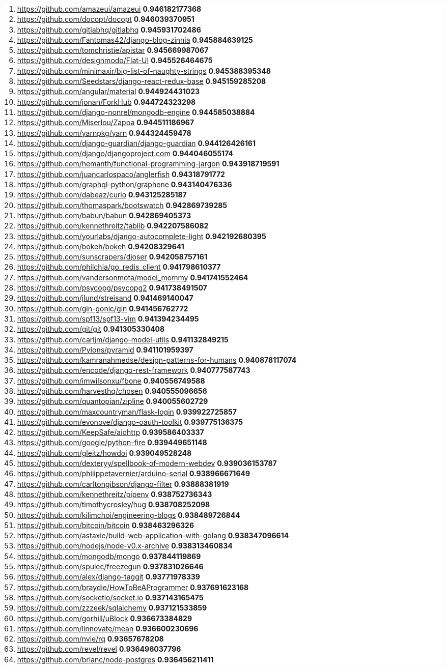  1. https://github.com/amazeui/amazeui **0.946182177368**
 1. https://github.com/docopt/docopt **0.946039370951**
 1. https://github.com/gitlabhq/gitlabhq **0.945931702486**
 1. https://github.com/Fantomas42/django-blog-zinnia **0.945884639125**
 1. https://github.com/tomchristie/apistar **0.945669987067**
 1. https://github.com/designmodo/Flat-UI **0.945526464675**
 1. https://github.com/minimaxir/big-list-of-naughty-strings **0.945388395348**
 1. https://github.com/Seedstars/django-react-redux-base **0.945159285208**
 1. https://github.com/angular/material **0.944924431023**
 1. https://github.com/jonan/ForkHub **0.944724323298**
 1. https://github.com/django-nonrel/mongodb-engine **0.944585038884**
 1. https://github.com/Miserlou/Zappa **0.944511186967**
 1. https://github.com/yarnpkg/yarn **0.944324459478**
 1. https://github.com/django-guardian/django-guardian **0.944126426161**
 1. https://github.com/django/djangoproject.com **0.944046055174**
 1. https://github.com/hemanth/functional-programming-jargon **0.943918719591**
 1. https://github.com/juancarlospaco/anglerfish **0.94318791772**
 1. https://github.com/graphql-python/graphene **0.943140476336**
 1. https://github.com/dabeaz/curio **0.943125285187**
 1. https://github.com/thomaspark/bootswatch **0.942869739285**
 1. https://github.com/babun/babun **0.942869405373**
 1. https://github.com/kennethreitz/tablib **0.942207586082**
 1. https://github.com/yourlabs/django-autocomplete-light **0.942192680395**
 1. https://github.com/bokeh/bokeh **0.94208329641**
 1. https://github.com/sunscrapers/djoser **0.942058757161**
 1. https://github.com/philchia/go_redis_client **0.941798610377**
 1. https://github.com/vandersonmota/model_mommy **0.941741552464**
 1. https://github.com/psycopg/psycopg2 **0.941738491507**
 1. https://github.com/jlund/streisand **0.941469140047**
 1. https://github.com/gin-gonic/gin **0.941456762772**
 1. https://github.com/spf13/spf13-vim **0.941394234495**
 1. https://github.com/git/git **0.941305330408**
 1. https://github.com/carljm/django-model-utils **0.941132849215**
 1. https://github.com/Pylons/pyramid **0.941101959397**
 1. https://github.com/kamranahmedse/design-patterns-for-humans **0.940878117074**
 1. https://github.com/encode/django-rest-framework **0.940777587743**
 1. https://github.com/imwilsonxu/fbone **0.940556749588**
 1. https://github.com/harvesthq/chosen **0.940555096656**
 1. https://github.com/quantopian/zipline **0.940055602729**
 1. https://github.com/maxcountryman/flask-login **0.939922725857**
 1. https://github.com/evonove/django-oauth-toolkit **0.939775136375**
 1. https://github.com/KeepSafe/aiohttp **0.939586403337**
 1. https://github.com/google/python-fire **0.939449651148**
 1. https://github.com/gleitz/howdoi **0.939049528248**
 1. https://github.com/dexteryy/spellbook-of-modern-webdev **0.939036153787**
 1. https://github.com/philippetavernier/arduino-serial **0.938966671649**
 1. https://github.com/carltongibson/django-filter **0.93888381919**
 1. https://github.com/kennethreitz/pipenv **0.938752736343**
 1. https://github.com/timothycrosley/hug **0.938708252098**
 1. https://github.com/kilimchoi/engineering-blogs **0.938489726844**
 1. https://github.com/bitcoin/bitcoin **0.938463296326**
 1. https://github.com/astaxie/build-web-application-with-golang **0.938347096614**
 1. https://github.com/nodejs/node-v0.x-archive **0.938313460834**
 1. https://github.com/mongodb/mongo **0.937844119869**
 1. https://github.com/spulec/freezegun **0.937831026646**
 1. https://github.com/alex/django-taggit **0.93771978339**
 1. https://github.com/braydie/HowToBeAProgrammer **0.937691623168**
 1. https://github.com/socketio/socket.io **0.937143165475**
 1. https://github.com/zzzeek/sqlalchemy **0.937121533859**
 1. https://github.com/gorhill/uBlock **0.936673384829**
 1. https://github.com/linnovate/mean **0.936600230696**
 1. https://github.com/nvie/rq **0.93657678208**
 1. https://github.com/revel/revel **0.936496037796**
 1. https://github.com/brianc/node-postgres **0.936456211411**